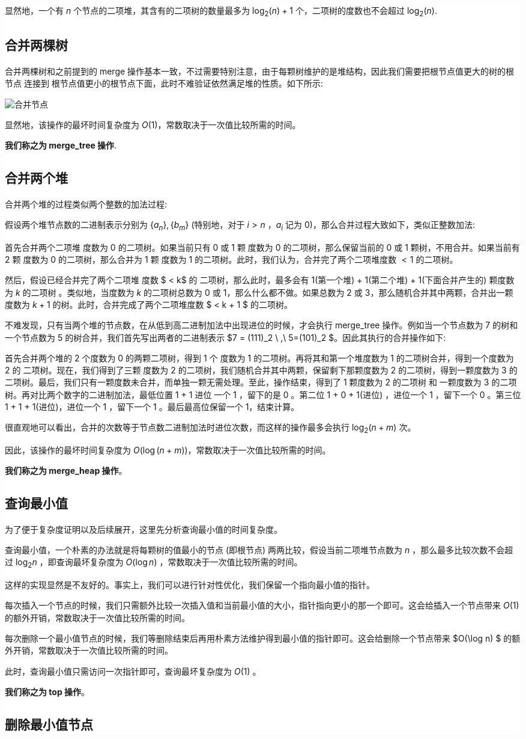 显然地，一个有 $n$ 个节点的二项堆，其含有的二项树的数量最多为 $\log_2(n) + 1$ 个，二项树的度数也不会超过 $\log_2(n)$.

## 合并两棵树

合并两棵树和之前提到的 merge 操作基本一致，不过需要特别注意，由于每颗树维护的是堆结构，因此我们需要把根节点值更大的树的根节点 连接到 根节点值更小的根节点下面，此时不难验证依然满足堆的性质。如下所示:

![合并节点](https://upload.wikimedia.org/wikipedia/commons/thumb/9/9f/Binomial_heap_merge1.svg/800px-Binomial_heap_merge1.svg.png)

显然地，该操作的最坏时间复杂度为 $O(1)$，常数取决于一次值比较所需的时间。

**我们称之为 merge_tree 操作**.

## 合并两个堆

合并两个堆的过程类似两个整数的加法过程:

假设两个堆节点数的二进制表示分别为 $\{a_n\},\{b_m\}$ (特别地，对于 $i \gt n$ ，$a_i$ 记为 0)，那么合并过程大致如下，类似正整数加法:

首先合并两个二项堆 度数为 0 的二项树。如果当前只有 0 或 1 颗 度数为 0 的二项树，那么保留当前的 0 或 1 颗树，不用合并。如果当前有 2 颗 度数为 0 的二项树，那么合并为 1 颗 度数为 1 的二项树。此时，我们认为，合并完了两个二项堆度数 $< 1$ 的二项树。

然后，假设已经合并完了两个二项堆 度数 $ < k$ 的 二项树，那么此时，最多会有 1(第一个堆) + 1(第二个堆) + 1(下面合并产生的) 颗度数为 $k$ 的二项树 。类似地，当度数为 $k$ 的二项树总数为 0 或 1，那么什么都不做。如果总数为 2 或 3，那么随机合并其中两颗，合并出一颗度数为 $k + 1$ 的树。此时，合并完成了两个二项堆度数 $ < k + 1 $ 的二项树。

不难发现，只有当两个堆的节点数，在从低到高二进制加法中出现进位的时候，才会执行 merge_tree 操作。例如当一个节点数为 7 的树和 一个节点数为 5 的树合并，我们首先写出两者的二进制表示 $7 = (111)_2 \ ,\  5=(101)_2 $。因此其执行的合并操作如下:

首先合并两个堆的 2 个度数为 0 的两颗二项树，得到 1 个 度数为 1 的二项树。再将其和第一个堆度数为 1 的二项树合并，得到一个度数为 2 的 二项树。现在，我们得到了三颗 度数为 2 的二项树，我们随机合并其中两颗，保留剩下那颗度数为 2 的二项树，得到一颗度数为 3 的二项树。最后，我们只有一颗度数未合并，而单独一颗无需处理。至此，操作结束，得到了 1 颗度数为 2 的二项树 和 一颗度数为 3 的二项树。再对比两个数字的二进制加法，最低位置 1 + 1 进位 一个 1 ，留下的是 0 。第二位 1 + 0 + 1(进位) ，进位一个 1 ，留下一个 0 。第三位 1 + 1 + 1(进位)，进位一个 1 ，留下一个 1 。最后最高位保留一个 1，结束计算。

很直观地可以看出，合并的次数等于节点数二进制加法时进位次数，而这样的操作最多会执行 $\log_2(n + m)$ 次。

因此，该操作的最坏时间复杂度为 $O(\log(n + m))$，常数取决于一次值比较所需的时间。

**我们称之为 merge_heap 操作**。

## 查询最小值

为了便于复杂度证明以及后续展开，这里先分析查询最小值的时间复杂度。

查询最小值，一个朴素的办法就是将每颗树的值最小的节点 (即根节点) 两两比较，假设当前二项堆节点数为 $n$ ，那么最多比较次数不会超过 $\log_2 n$ ，即查询最坏复杂度为 $O(\log n)$ ，常数取决于一次值比较所需的时间。

这样的实现显然是不友好的。事实上，我们可以进行针对性优化，我们保留一个指向最小值的指针。

每次插入一个节点的时候，我们只需额外比较一次插入值和当前最小值的大小，指针指向更小的那一个即可。这会给插入一个节点带来 $O(1)$ 的额外开销，常数取决于一次值比较所需的时间。

每次删除一个最小值节点的时候，我们等删除结束后再用朴素方法维护得到最小值的指针即可。这会给删除一个节点带来 $O(\log n) $ 的额外开销，常数取决于一次值比较所需的时间。

此时，查询最小值只需访问一次指针即可，查询最坏复杂度为 $O(1)$ 。

**我们称之为 top 操作**。

## 删除最小值节点
